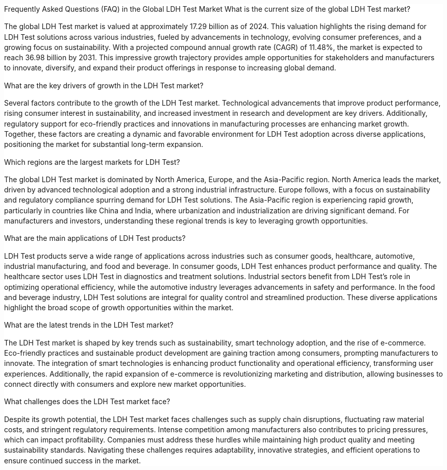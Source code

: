 Frequently Asked Questions (FAQ) in the Global LDH Test Market
What is the current size of the global LDH Test market?

The global LDH Test market is valued at approximately 17.29 billion as of 2024. This valuation highlights the rising demand for LDH Test solutions across various industries, fueled by advancements in technology, evolving consumer preferences, and a growing focus on sustainability. With a projected compound annual growth rate (CAGR) of 11.48%, the market is expected to reach 36.98 billion by 2031. This impressive growth trajectory provides ample opportunities for stakeholders and manufacturers to innovate, diversify, and expand their product offerings in response to increasing global demand.

What are the key drivers of growth in the LDH Test market?

Several factors contribute to the growth of the LDH Test market. Technological advancements that improve product performance, rising consumer interest in sustainability, and increased investment in research and development are key drivers. Additionally, regulatory support for eco-friendly practices and innovations in manufacturing processes are enhancing market growth. Together, these factors are creating a dynamic and favorable environment for LDH Test adoption across diverse applications, positioning the market for substantial long-term expansion.

Which regions are the largest markets for LDH Test?

The global LDH Test market is dominated by North America, Europe, and the Asia-Pacific region. North America leads the market, driven by advanced technological adoption and a strong industrial infrastructure. Europe follows, with a focus on sustainability and regulatory compliance spurring demand for LDH Test solutions. The Asia-Pacific region is experiencing rapid growth, particularly in countries like China and India, where urbanization and industrialization are driving significant demand. For manufacturers and investors, understanding these regional trends is key to leveraging growth opportunities.

What are the main applications of LDH Test products?

LDH Test products serve a wide range of applications across industries such as consumer goods, healthcare, automotive, industrial manufacturing, and food and beverage. In consumer goods, LDH Test enhances product performance and quality. The healthcare sector uses LDH Test in diagnostics and treatment solutions. Industrial sectors benefit from LDH Test’s role in optimizing operational efficiency, while the automotive industry leverages advancements in safety and performance. In the food and beverage industry, LDH Test solutions are integral for quality control and streamlined production. These diverse applications highlight the broad scope of growth opportunities within the market.

What are the latest trends in the LDH Test market?

The LDH Test market is shaped by key trends such as sustainability, smart technology adoption, and the rise of e-commerce. Eco-friendly practices and sustainable product development are gaining traction among consumers, prompting manufacturers to innovate. The integration of smart technologies is enhancing product functionality and operational efficiency, transforming user experiences. Additionally, the rapid expansion of e-commerce is revolutionizing marketing and distribution, allowing businesses to connect directly with consumers and explore new market opportunities.

What challenges does the LDH Test market face?

Despite its growth potential, the LDH Test market faces challenges such as supply chain disruptions, fluctuating raw material costs, and stringent regulatory requirements. Intense competition among manufacturers also contributes to pricing pressures, which can impact profitability. Companies must address these hurdles while maintaining high product quality and meeting sustainability standards. Navigating these challenges requires adaptability, innovative strategies, and efficient operations to ensure continued success in the market.
